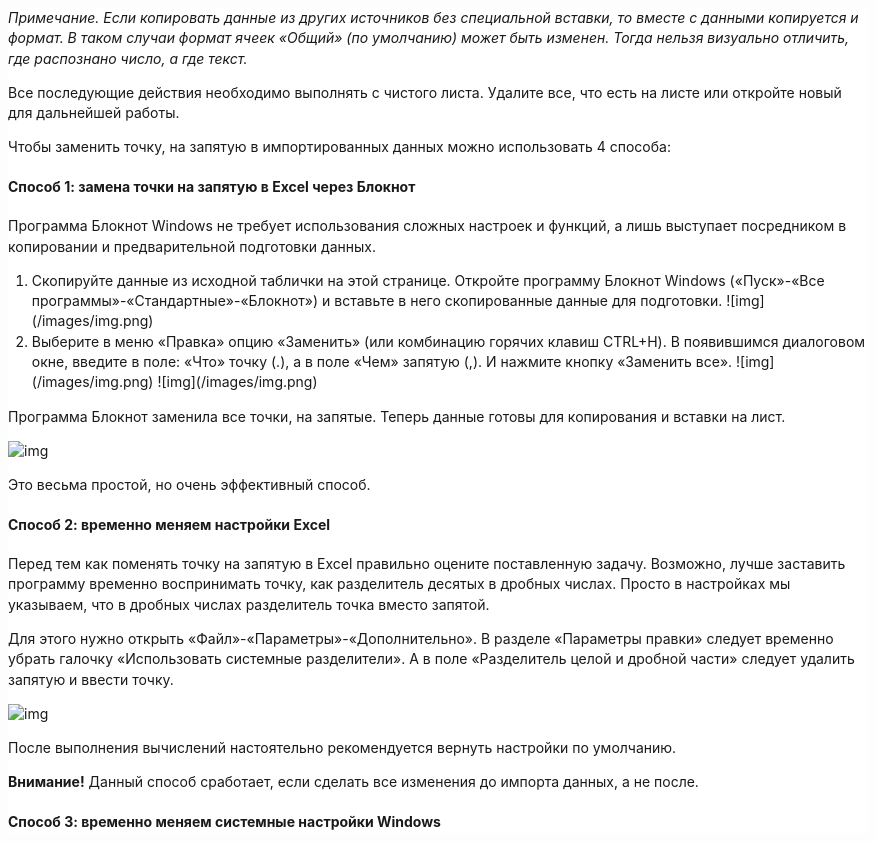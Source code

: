 _Примечание. Если копировать данные из других источников без специальной вставки, то вместе с данными копируется и формат. В таком случаи формат ячеек «Общий» (по умолчанию) может быть изменен. Тогда нельзя визуально отличить, где распознано число, а где текст._

Все последующие действия необходимо выполнять с чистого листа. Удалите все, что есть на листе или откройте новый для дальнейшей работы.

Чтобы заменить точку, на запятую в импортированных данных можно использовать 4 способа:

#### Способ 1: замена точки на запятую в Excel через Блокнот

Программа Блокнот Windows не требует использования сложных настроек и функций, а лишь выступает посредником в копировании и предварительной подготовки данных.

<ol>
    <li>
        Скопируйте данные из исходной таблички на этой странице. Откройте программу Блокнот Windows («Пуск»-«Все программы»-«Стандартные»-«Блокнот») и вставьте в него скопированные данные для подготовки.
        ![img](/images/img.png)
    </li>
    <li>
        Выберите в меню «Правка» опцию «Заменить» (или комбинацию горячих клавиш CTRL+H). В появившимся диалоговом окне, введите в поле: «Что» точку (.), а в поле «Чем» запятую (,). И нажмите кнопку «Заменить все».
        ![img](/images/img.png)
        ![img](/images/img.png)
    </li>
</ol>

Программа Блокнот заменила все точки, на запятые. Теперь данные готовы для копирования и вставки на лист.

![img](/images/img.png)

Это весьма простой, но очень эффективный способ.

#### Способ 2: временно меняем настройки Excel

Перед тем как поменять точку на запятую в Excel правильно оцените поставленную задачу. Возможно, лучше заставить программу временно воспринимать точку, как разделитель десятых в дробных числах. Просто в настройках мы указываем, что в дробных числах разделитель точка вместо запятой.

Для этого нужно открыть «Файл»-«Параметры»-«Дополнительно». В разделе «Параметры правки» следует временно убрать галочку «Использовать системные разделители». А в поле «Разделитель целой и дробной части» следует удалить запятую и ввести точку.

![img](/images/img.png)

После выполнения вычислений настоятельно рекомендуется вернуть настройки по умолчанию.

**Внимание!** Данный способ сработает, если сделать все изменения до импорта данных, а не после.

#### Способ 3: временно меняем системные настройки Windows
